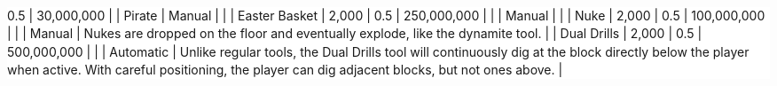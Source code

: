  0.5
  | 
 30,000,000
  |  | 
 Pirate
  | 
 Manual
  |  |
| 
 Easter Basket
  | 
 2,000
  | 
 0.5
  | 
 250,000,000
  |  |  | 
 Manual
  |  |
| 
 Nuke
  | 
 2,000
  | 
 0.5
  | 
 100,000,000
  |  |  | 
 Manual
  | 
 Nukes are dropped on the floor and eventually explode, like the dynamite tool.
  |
| 
 Dual Drills
  | 
 2,000
  | 
 0.5
  | 
 500,000,000
  |  |  | 
 Automatic
  | 
 Unlike regular tools, the Dual Drills tool will continuously dig at the block directly below the player when active. With careful positioning, the player can dig adjacent blocks, but not ones above.
  |